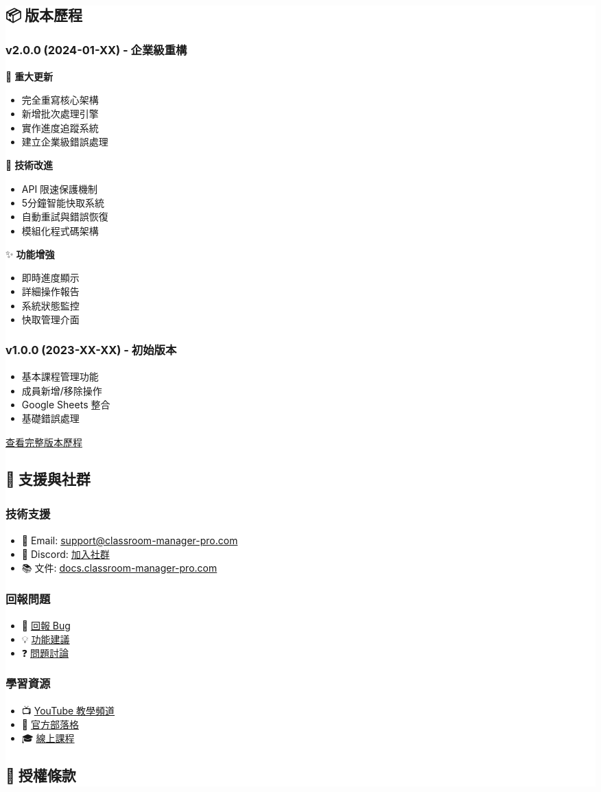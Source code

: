 ## 📦 版本歷程

### v2.0.0 (2024-01-XX) - 企業級重構
🚀 **重大更新**
- 完全重寫核心架構
- 新增批次處理引擎
- 實作進度追蹤系統
- 建立企業級錯誤處理

🔧 **技術改進**
- API 限速保護機制
- 5分鐘智能快取系統
- 自動重試與錯誤恢復
- 模組化程式碼架構

✨ **功能增強**
- 即時進度顯示
- 詳細操作報告
- 系統狀態監控
- 快取管理介面

### v1.0.0 (2023-XX-XX) - 初始版本
- 基本課程管理功能
- 成員新增/移除操作
- Google Sheets 整合
- 基礎錯誤處理

[查看完整版本歷程](CHANGELOG.md)

## 🤝 支援與社群

### 技術支援
- 📧 Email: support@classroom-manager-pro.com
- 💬 Discord: [加入社群](https://discord.gg/classroom-manager)
- 📚 文件: [docs.classroom-manager-pro.com](https://docs.classroom-manager-pro.com)

### 回報問題
- 🐛 [回報 Bug](https://github.com/your-org/classroom-manager-pro/issues/new?template=bug_report.md)
- 💡 [功能建議](https://github.com/your-org/classroom-manager-pro/issues/new?template=feature_request.md)
- ❓ [問題討論](https://github.com/your-org/classroom-manager-pro/discussions)

### 學習資源
- 📺 [YouTube 教學頻道](https://youtube.com/classroom-manager-pro)
- 📖 [官方部落格](https://blog.classroom-manager-pro.com)
- 🎓 [線上課程](https://learn.classroom-manager-pro.com)

## 📄 授權條款
